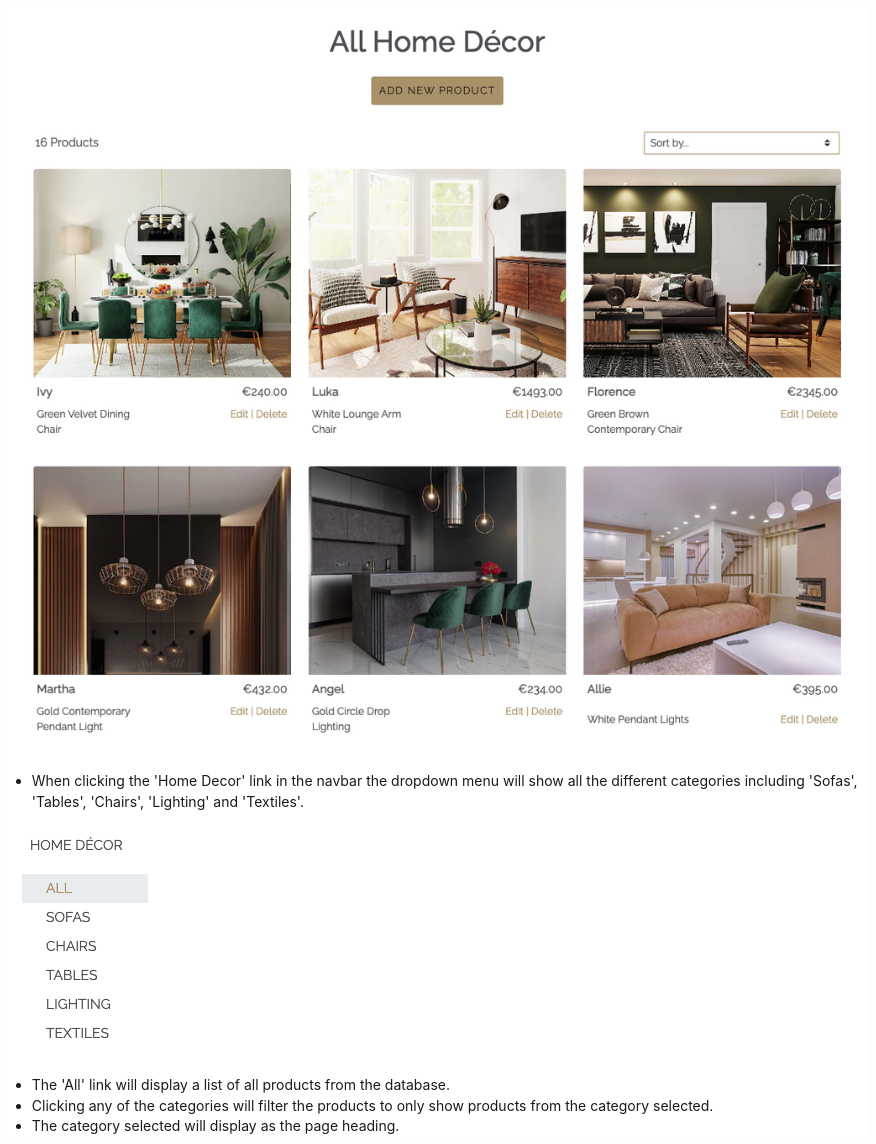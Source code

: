 ![all products](docs/readme_images/features/products_all.png)
- When clicking the 'Home Decor' link in the navbar the dropdown menu will show all the different categories including 'Sofas', 'Tables', 'Chairs', 'Lighting' and 'Textiles'. 

![Categories](docs/readme_images/features/categories.png)
- The 'All' link will display a list of all products from the database.
- Clicking any of the categories will filter the products to only show products from the category selected.
- The category selected will display as the page heading.
